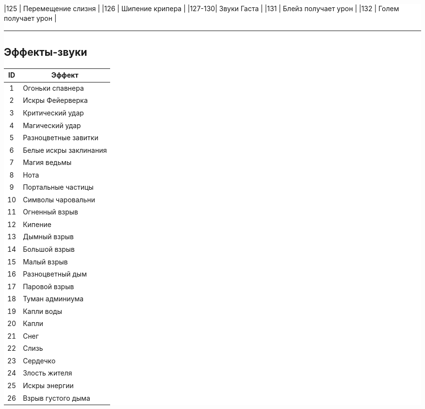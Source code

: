 |125    |   Перемещение слизня          |
|126    |   Шипение крипера             |
|127-130|   Звуки Гаста                 |
|131    |   Блейз получает урон         |
|132    |   Голем получает урон         |

***

## Эффекты-звуки ##

|  ID   |       Эффект          |
|:-----:|-----------------------|
|1      | Огоньки спавнера      |
|2      | Искры Фейерверка      |
|3      | Критический удар      |
|4      | Магический удар       |
|5      | Разноцветные завитки  |
|6      | Белые искры заклинания|
|7      | Магия ведьмы          |
|8      | Нота                  |
|9      | Портальные частицы    |
|10     | Символы чаровальни    |
|11     | Огненный взрыв        |
|12     | Кипение               |
|13     | Дымный взрыв          |
|14     | Большой взрыв         |
|15     | Малый взрыв           |
|16     | Разноцветный дым      |
|17     | Паровой взрыв         |
|18     | Туман админиума       |
|19     | Капли воды            |
|20     | Капли                 |
|21     | Снег                  |
|22     | Слизь                 |
|23     | Сердечко              |
|24     | Злость жителя         |
|25     | Искры энергии         |
|26     | Взрыв густого дыма    |
